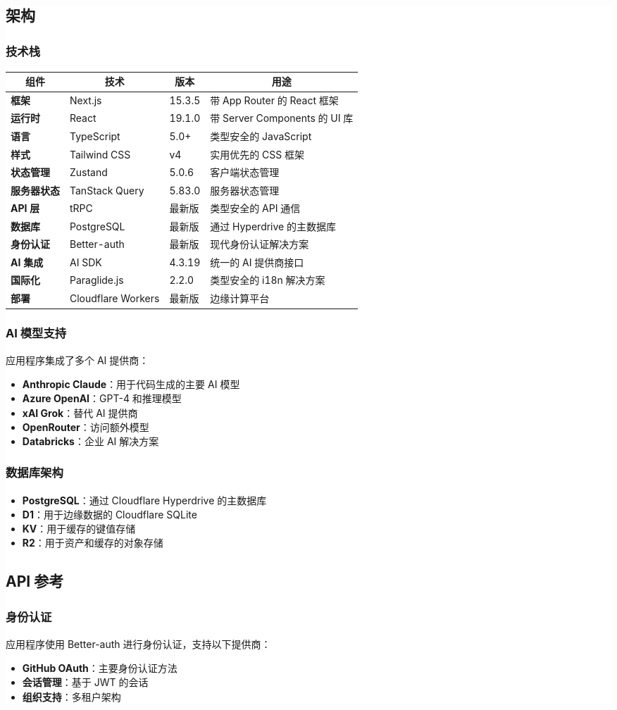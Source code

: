 ## 架构

### 技术栈

| 组件 | 技术 | 版本 | 用途 |
|------|------|------|-----|
| **框架** | Next.js | 15.3.5 | 带 App Router 的 React 框架 |
| **运行时** | React | 19.1.0 | 带 Server Components 的 UI 库 |
| **语言** | TypeScript | 5.0+ | 类型安全的 JavaScript |
| **样式** | Tailwind CSS | v4 | 实用优先的 CSS 框架 |
| **状态管理** | Zustand | 5.0.6 | 客户端状态管理 |
| **服务器状态** | TanStack Query | 5.83.0 | 服务器状态管理 |
| **API 层** | tRPC | 最新版 | 类型安全的 API 通信 |
| **数据库** | PostgreSQL | 最新版 | 通过 Hyperdrive 的主数据库 |
| **身份认证** | Better-auth | 最新版 | 现代身份认证解决方案 |
| **AI 集成** | AI SDK | 4.3.19 | 统一的 AI 提供商接口 |
| **国际化** | Paraglide.js | 2.2.0 | 类型安全的 i18n 解决方案 |
| **部署** | Cloudflare Workers | 最新版 | 边缘计算平台 |

### AI 模型支持

应用程序集成了多个 AI 提供商：

* **Anthropic Claude**：用于代码生成的主要 AI 模型
* **Azure OpenAI**：GPT-4 和推理模型
* **xAI Grok**：替代 AI 提供商
* **OpenRouter**：访问额外模型
* **Databricks**：企业 AI 解决方案

### 数据库架构

* **PostgreSQL**：通过 Cloudflare Hyperdrive 的主数据库
* **D1**：用于边缘数据的 Cloudflare SQLite
* **KV**：用于缓存的键值存储
* **R2**：用于资产和缓存的对象存储

## API 参考

### 身份认证

应用程序使用 Better-auth 进行身份认证，支持以下提供商：

* **GitHub OAuth**：主要身份认证方法
* **会话管理**：基于 JWT 的会话
* **组织支持**：多租户架构
